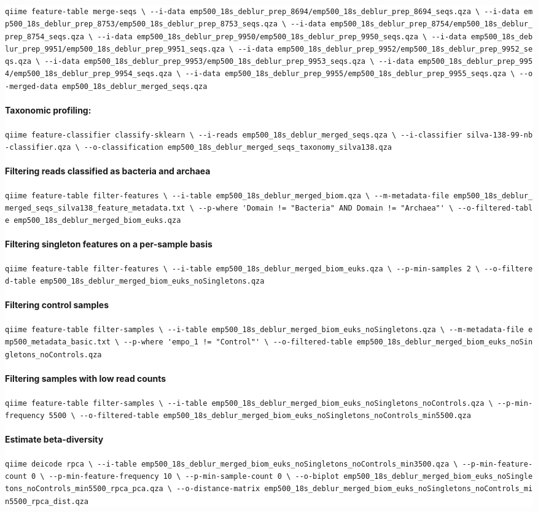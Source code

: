 `qiime feature-table merge-seqs \
  --i-data emp500_18s_deblur_prep_8694/emp500_18s_deblur_prep_8694_seqs.qza \
  --i-data emp500_18s_deblur_prep_8753/emp500_18s_deblur_prep_8753_seqs.qza \
  --i-data emp500_18s_deblur_prep_8754/emp500_18s_deblur_prep_8754_seqs.qza \
  --i-data emp500_18s_deblur_prep_9950/emp500_18s_deblur_prep_9950_seqs.qza \
  --i-data emp500_18s_deblur_prep_9951/emp500_18s_deblur_prep_9951_seqs.qza \
  --i-data emp500_18s_deblur_prep_9952/emp500_18s_deblur_prep_9952_seqs.qza \
  --i-data emp500_18s_deblur_prep_9953/emp500_18s_deblur_prep_9953_seqs.qza \
  --i-data emp500_18s_deblur_prep_9954/emp500_18s_deblur_prep_9954_seqs.qza \
  --i-data emp500_18s_deblur_prep_9955/emp500_18s_deblur_prep_9955_seqs.qza \
  --o-merged-data emp500_18s_deblur_merged_seqs.qza`

#### Taxonomic profiling:
`qiime feature-classifier classify-sklearn \
  --i-reads emp500_18s_deblur_merged_seqs.qza \
  --i-classifier silva-138-99-nb-classifier.qza \
  --o-classification emp500_18s_deblur_merged_seqs_taxonomy_silva138.qza`

#### Filtering reads classified as bacteria and archaea
`qiime feature-table filter-features \
  --i-table emp500_18s_deblur_merged_biom.qza \
  --m-metadata-file emp500_18s_deblur_merged_seqs_silva138_feature_metadata.txt \
  --p-where 'Domain != "Bacteria" AND Domain != "Archaea"' \
  --o-filtered-table emp500_18s_deblur_merged_biom_euks.qza`

#### Filtering singleton features on a per-sample basis
`qiime feature-table filter-features \
  --i-table emp500_18s_deblur_merged_biom_euks.qza \
  --p-min-samples 2 \
  --o-filtered-table emp500_18s_deblur_merged_biom_euks_noSingletons.qza`

#### Filtering control samples
`qiime feature-table filter-samples \
  --i-table emp500_18s_deblur_merged_biom_euks_noSingletons.qza \
  --m-metadata-file emp500_metadata_basic.txt \
  --p-where 'empo_1 != "Control"' \
  --o-filtered-table emp500_18s_deblur_merged_biom_euks_noSingletons_noControls.qza` 

#### Filtering samples with low read counts
`qiime feature-table filter-samples \
  --i-table emp500_18s_deblur_merged_biom_euks_noSingletons_noControls.qza \
  --p-min-frequency 5500 \
  --o-filtered-table emp500_18s_deblur_merged_biom_euks_noSingletons_noControls_min5500.qza` 

#### Estimate beta-diversity
`qiime deicode rpca \
  --i-table emp500_18s_deblur_merged_biom_euks_noSingletons_noControls_min3500.qza \
  --p-min-feature-count 0 \
  --p-min-feature-frequency 10 \
  --p-min-sample-count 0 \
  --o-biplot emp500_18s_deblur_merged_biom_euks_noSingletons_noControls_min5500_rpca_pca.qza \
  --o-distance-matrix emp500_18s_deblur_merged_biom_euks_noSingletons_noControls_min5500_rpca_dist.qza`
